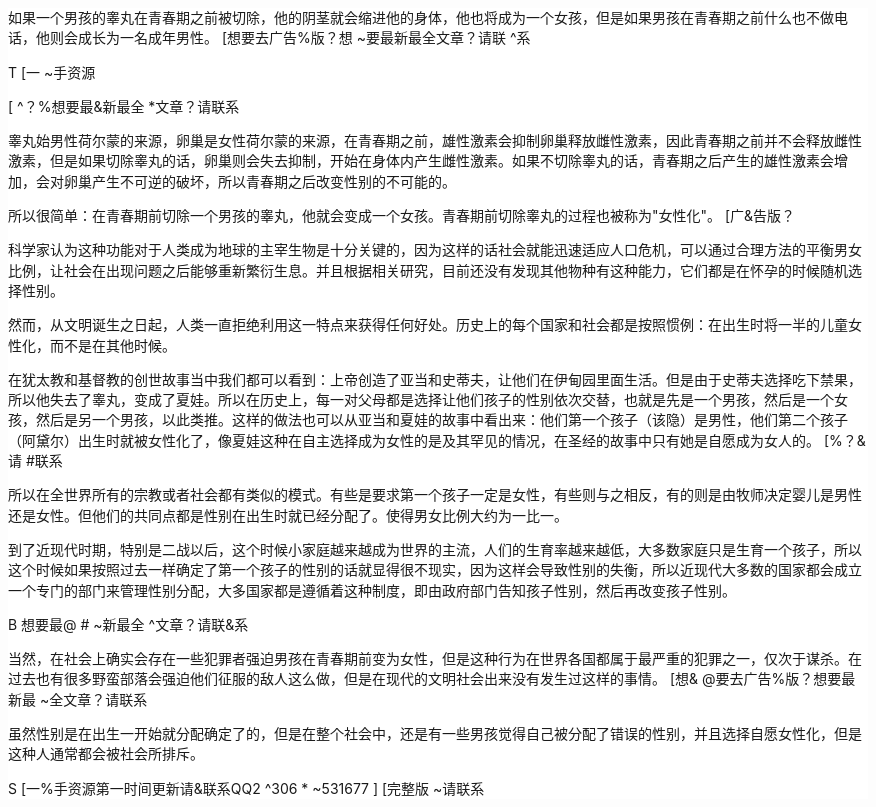 

如果一个男孩的睾丸在青春期之前被切除，他的阴茎就会缩进他的身体，他也将成为一个女孩，但是如果男孩在青春期之前什么也不做电话，他则会成长为一名成年男性。 [想要去广告%版？想 ~要最新最全文章？请联 ^系



T [一 ~手资源



 [ ^？%想要最&新最全 *文章？请联系



睾丸始男性荷尔蒙的来源，卵巢是女性荷尔蒙的来源，在青春期之前，雄性激素会抑制卵巢释放雌性激素，因此青春期之前并不会释放雌性激素，但是如果切除睾丸的话，卵巢则会失去抑制，开始在身体内产生雌性激素。如果不切除睾丸的话，青春期之后产生的雄性激素会增加，会对卵巢产生不可逆的破坏，所以青春期之后改变性别的不可能的。





所以很简单：在青春期前切除一个男孩的睾丸，他就会变成一个女孩。青春期前切除睾丸的过程也被称为"女性化"。 [广&告版？





科学家认为这种功能对于人类成为地球的主宰生物是十分关键的，因为这样的话社会就能迅速适应人口危机，可以通过合理方法的平衡男女比例，让社会在出现问题之后能够重新繁衍生息。并且根据相关研究，目前还没有发现其他物种有这种能力，它们都是在怀孕的时候随机选择性别。



然而，从文明诞生之日起，人类一直拒绝利用这一特点来获得任何好处。历史上的每个国家和社会都是按照惯例：在出生时将一半的儿童女性化，而不是在其他时候。



在犹太教和基督教的创世故事当中我们都可以看到：上帝创造了亚当和史蒂夫，让他们在伊甸园里面生活。但是由于史蒂夫选择吃下禁果，所以他失去了睾丸，变成了夏娃。所以在历史上，每一对父母都是选择让他们孩子的性别依次交替，也就是先是一个男孩，然后是一个女孩，然后是另一个男孩，以此类推。这样的做法也可以从亚当和夏娃的故事中看出来：他们第一个孩子（该隐）是男性，他们第二个孩子（阿黛尔）出生时就被女性化了，像夏娃这种在自主选择成为女性的是及其罕见的情况，在圣经的故事中只有她是自愿成为女人的。 [%？&请 #联系



所以在全世界所有的宗教或者社会都有类似的模式。有些是要求第一个孩子一定是女性，有些则与之相反，有的则是由牧师决定婴儿是男性还是女性。但他们的共同点都是性别在出生时就已经分配了。使得男女比例大约为一比一。





到了近现代时期，特别是二战以后，这个时候小家庭越来越成为世界的主流，人们的生育率越来越低，大多数家庭只是生育一个孩子，所以这个时候如果按照过去一样确定了第一个孩子的性别的话就显得很不现实，因为这样会导致性别的失衡，所以近现代大多数的国家都会成立一个专门的部门来管理性别分配，大多国家都是遵循着这种制度，即由政府部门告知孩子性别，然后再改变孩子性别。



B 想要最@ # ~新最全 ^文章？请联&系



当然，在社会上确实会存在一些犯罪者强迫男孩在青春期前变为女性，但是这种行为在世界各国都属于最严重的犯罪之一，仅次于谋杀。在过去也有很多野蛮部落会强迫他们征服的敌人这么做，但是在现代的文明社会出来没有发生过这样的事情。 [想& @要去广告%版？想要最新最 ~全文章？请联系





虽然性别是在出生一开始就分配确定了的，但是在整个社会中，还是有一些男孩觉得自己被分配了错误的性别，并且选择自愿女性化，但是这种人通常都会被社会所排斥。



S [一%手资源第一时间更新请&联系QQ2 ^306 * ~531677 ] [完整版 ~请联系


